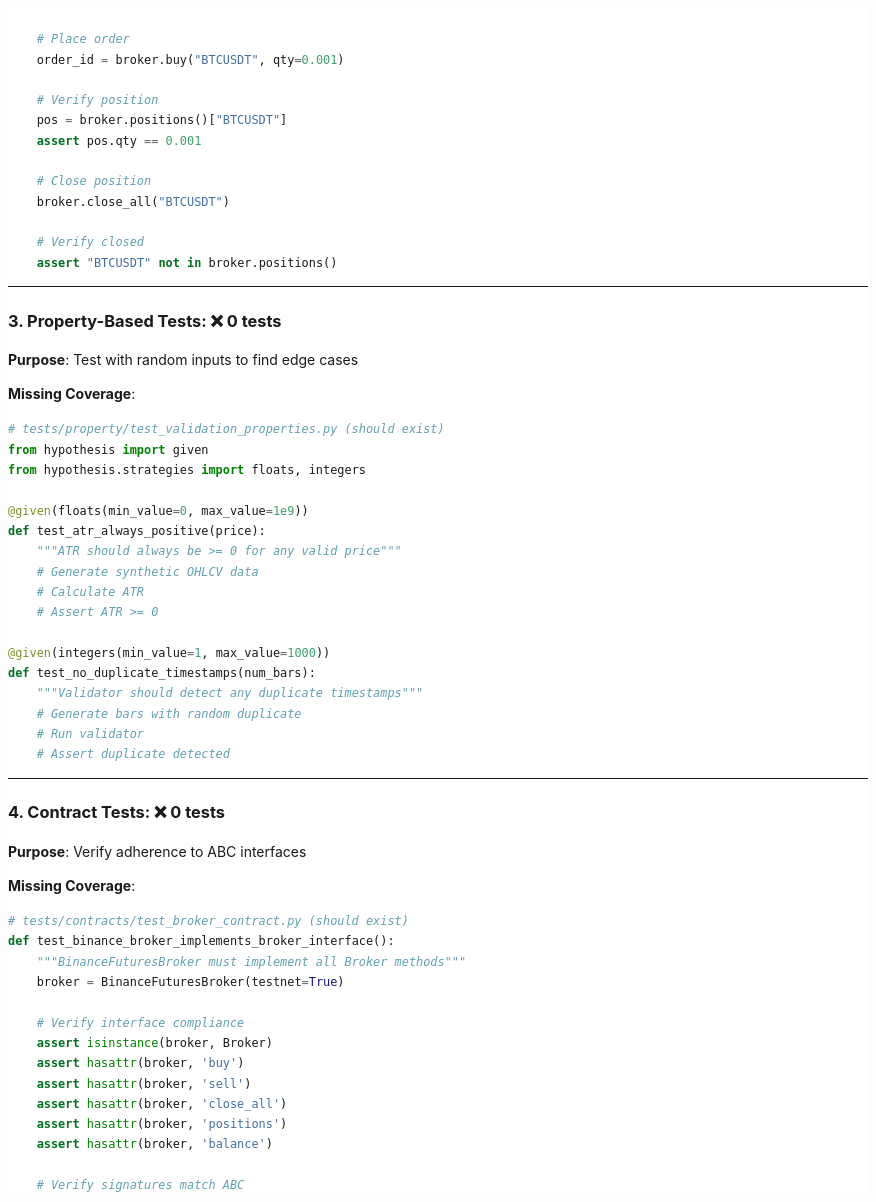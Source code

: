 ```python

    # Place order
    order_id = broker.buy("BTCUSDT", qty=0.001)

    # Verify position
    pos = broker.positions()["BTCUSDT"]
    assert pos.qty == 0.001

    # Close position
    broker.close_all("BTCUSDT")

    # Verify closed
    assert "BTCUSDT" not in broker.positions()
```

---

### 3. Property-Based Tests: ❌ 0 tests

**Purpose**: Test with random inputs to find edge cases

**Missing Coverage**:

```python
# tests/property/test_validation_properties.py (should exist)
from hypothesis import given
from hypothesis.strategies import floats, integers

@given(floats(min_value=0, max_value=1e9))
def test_atr_always_positive(price):
    """ATR should always be >= 0 for any valid price"""
    # Generate synthetic OHLCV data
    # Calculate ATR
    # Assert ATR >= 0

@given(integers(min_value=1, max_value=1000))
def test_no_duplicate_timestamps(num_bars):
    """Validator should detect any duplicate timestamps"""
    # Generate bars with random duplicate
    # Run validator
    # Assert duplicate detected
```

---

### 4. Contract Tests: ❌ 0 tests

**Purpose**: Verify adherence to ABC interfaces

**Missing Coverage**:

```python
# tests/contracts/test_broker_contract.py (should exist)
def test_binance_broker_implements_broker_interface():
    """BinanceFuturesBroker must implement all Broker methods"""
    broker = BinanceFuturesBroker(testnet=True)

    # Verify interface compliance
    assert isinstance(broker, Broker)
    assert hasattr(broker, 'buy')
    assert hasattr(broker, 'sell')
    assert hasattr(broker, 'close_all')
    assert hasattr(broker, 'positions')
    assert hasattr(broker, 'balance')

    # Verify signatures match ABC
```